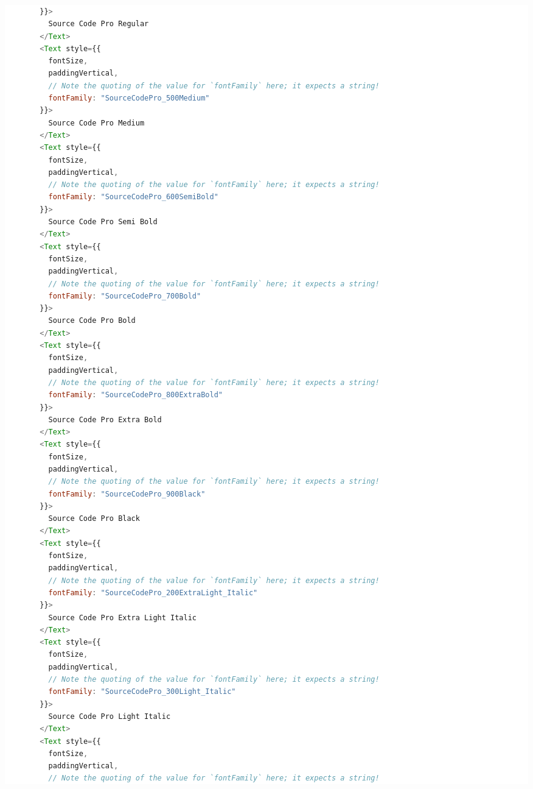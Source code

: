 ```js
        }}>
          Source Code Pro Regular
        </Text>
        <Text style={{
          fontSize,
          paddingVertical,
          // Note the quoting of the value for `fontFamily` here; it expects a string!
          fontFamily: "SourceCodePro_500Medium"
        }}>
          Source Code Pro Medium
        </Text>
        <Text style={{
          fontSize,
          paddingVertical,
          // Note the quoting of the value for `fontFamily` here; it expects a string!
          fontFamily: "SourceCodePro_600SemiBold"
        }}>
          Source Code Pro Semi Bold
        </Text>
        <Text style={{
          fontSize,
          paddingVertical,
          // Note the quoting of the value for `fontFamily` here; it expects a string!
          fontFamily: "SourceCodePro_700Bold"
        }}>
          Source Code Pro Bold
        </Text>
        <Text style={{
          fontSize,
          paddingVertical,
          // Note the quoting of the value for `fontFamily` here; it expects a string!
          fontFamily: "SourceCodePro_800ExtraBold"
        }}>
          Source Code Pro Extra Bold
        </Text>
        <Text style={{
          fontSize,
          paddingVertical,
          // Note the quoting of the value for `fontFamily` here; it expects a string!
          fontFamily: "SourceCodePro_900Black"
        }}>
          Source Code Pro Black
        </Text>
        <Text style={{
          fontSize,
          paddingVertical,
          // Note the quoting of the value for `fontFamily` here; it expects a string!
          fontFamily: "SourceCodePro_200ExtraLight_Italic"
        }}>
          Source Code Pro Extra Light Italic
        </Text>
        <Text style={{
          fontSize,
          paddingVertical,
          // Note the quoting of the value for `fontFamily` here; it expects a string!
          fontFamily: "SourceCodePro_300Light_Italic"
        }}>
          Source Code Pro Light Italic
        </Text>
        <Text style={{
          fontSize,
          paddingVertical,
          // Note the quoting of the value for `fontFamily` here; it expects a string!
```